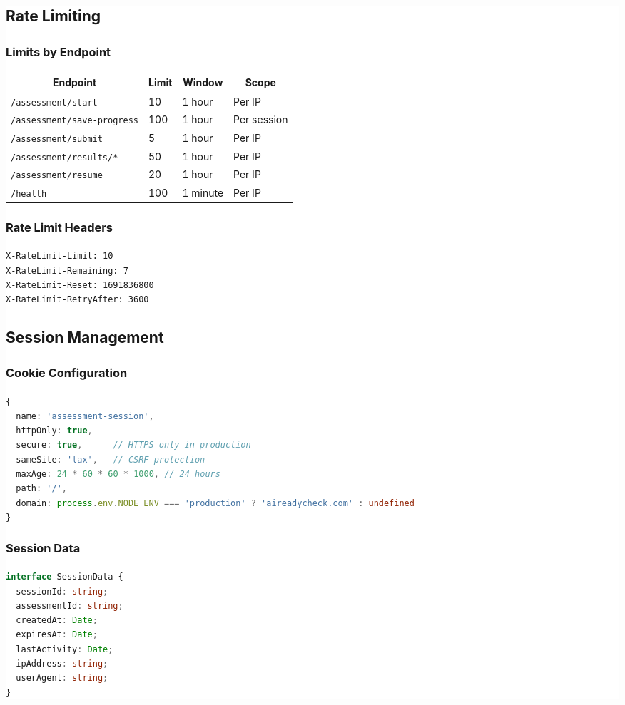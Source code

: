 ## Rate Limiting

### Limits by Endpoint
| Endpoint | Limit | Window | Scope |
|----------|-------|---------|--------|
| `/assessment/start` | 10 | 1 hour | Per IP |
| `/assessment/save-progress` | 100 | 1 hour | Per session |
| `/assessment/submit` | 5 | 1 hour | Per IP |
| `/assessment/results/*` | 50 | 1 hour | Per IP |
| `/assessment/resume` | 20 | 1 hour | Per IP |
| `/health` | 100 | 1 minute | Per IP |

### Rate Limit Headers
```
X-RateLimit-Limit: 10
X-RateLimit-Remaining: 7
X-RateLimit-Reset: 1691836800
X-RateLimit-RetryAfter: 3600
```

## Session Management

### Cookie Configuration
```typescript
{
  name: 'assessment-session',
  httpOnly: true,
  secure: true,      // HTTPS only in production
  sameSite: 'lax',   // CSRF protection
  maxAge: 24 * 60 * 60 * 1000, // 24 hours
  path: '/',
  domain: process.env.NODE_ENV === 'production' ? 'aireadycheck.com' : undefined
}
```

### Session Data
```typescript
interface SessionData {
  sessionId: string;
  assessmentId: string;
  createdAt: Date;
  expiresAt: Date;
  lastActivity: Date;
  ipAddress: string;
  userAgent: string;
}
```
